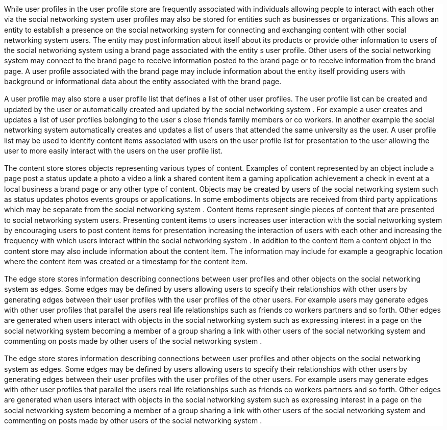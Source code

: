 While user profiles in the user profile store are frequently associated with individuals allowing people to interact with each other via the social networking system user profiles may also be stored for entities such as businesses or organizations. This allows an entity to establish a presence on the social networking system for connecting and exchanging content with other social networking system users. The entity may post information about itself about its products or provide other information to users of the social networking system using a brand page associated with the entity s user profile. Other users of the social networking system may connect to the brand page to receive information posted to the brand page or to receive information from the brand page. A user profile associated with the brand page may include information about the entity itself providing users with background or informational data about the entity associated with the brand page.

A user profile may also store a user profile list that defines a list of other user profiles. The user profile list can be created and updated by the user or automatically created and updated by the social networking system . For example a user creates and updates a list of user profiles belonging to the user s close friends family members or co workers. In another example the social networking system automatically creates and updates a list of users that attended the same university as the user. A user profile list may be used to identify content items associated with users on the user profile list for presentation to the user allowing the user to more easily interact with the users on the user profile list.

The content store stores objects representing various types of content. Examples of content represented by an object include a page post a status update a photo a video a link a shared content item a gaming application achievement a check in event at a local business a brand page or any other type of content. Objects may be created by users of the social networking system such as status updates photos events groups or applications. In some embodiments objects are received from third party applications which may be separate from the social networking system . Content items represent single pieces of content that are presented to social networking system users. Presenting content items to users increases user interaction with the social networking system by encouraging users to post content items for presentation increasing the interaction of users with each other and increasing the frequency with which users interact within the social networking system . In addition to the content item a content object in the content store may also include information about the content item. The information may include for example a geographic location where the content item was created or a timestamp for the content item.

The edge store stores information describing connections between user profiles and other objects on the social networking system as edges. Some edges may be defined by users allowing users to specify their relationships with other users by generating edges between their user profiles with the user profiles of the other users. For example users may generate edges with other user profiles that parallel the users real life relationships such as friends co workers partners and so forth. Other edges are generated when users interact with objects in the social networking system such as expressing interest in a page on the social networking system becoming a member of a group sharing a link with other users of the social networking system and commenting on posts made by other users of the social networking system .

The edge store stores information describing connections between user profiles and other objects on the social networking system as edges. Some edges may be defined by users allowing users to specify their relationships with other users by generating edges between their user profiles with the user profiles of the other users. For example users may generate edges with other user profiles that parallel the users real life relationships such as friends co workers partners and so forth. Other edges are generated when users interact with objects in the social networking system such as expressing interest in a page on the social networking system becoming a member of a group sharing a link with other users of the social networking system and commenting on posts made by other users of the social networking system .

